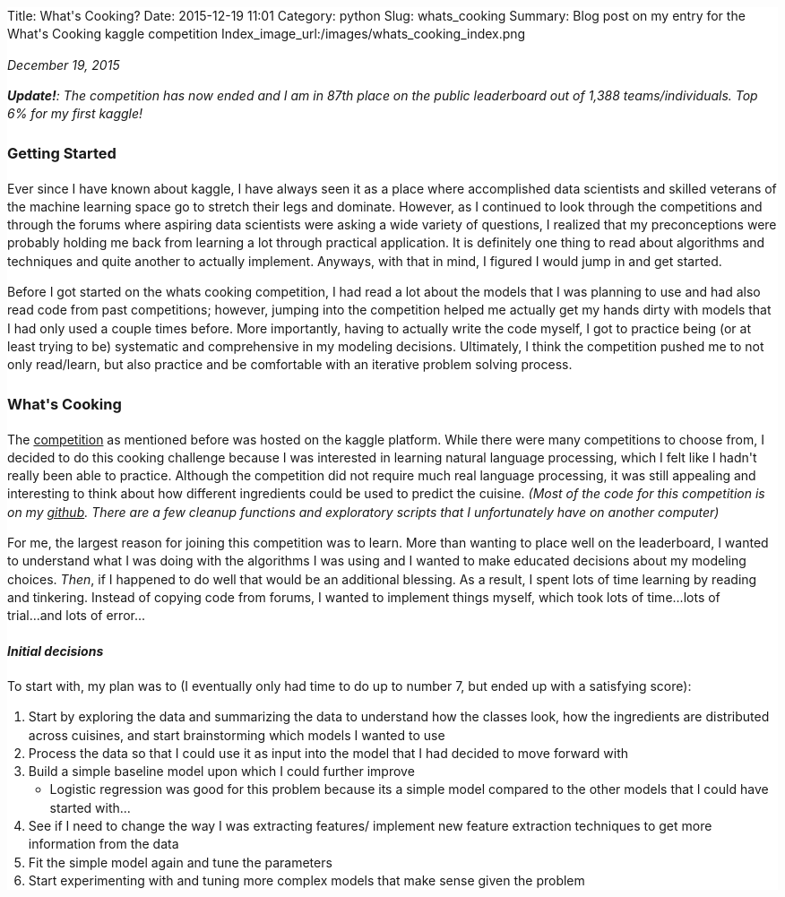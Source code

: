 Title: What's Cooking?
Date: 2015-12-19 11:01
Category: python
Slug: whats_cooking
Summary: Blog post on my entry for the What's Cooking kaggle competition
Index_image_url:/images/whats_cooking_index.png

_December 19, 2015_

*__Update!__: The competition has now ended and I am in 87th place on the public leaderboard out of 1,388 teams/individuals. Top 6% for my first kaggle!*

### Getting Started
Ever since I have known about kaggle, I have always seen it as a place where accomplished data scientists and skilled veterans of the machine learning space go to stretch their legs and dominate. However, as I continued to look through the competitions and through the forums where aspiring data scientists were asking a wide variety of questions, I realized that my preconceptions were probably holding me back from learning a lot through practical application. It is definitely one thing to read about algorithms and techniques and quite another to actually implement. Anyways, with that in mind, I figured I would jump in and get started.

Before I got started on the whats cooking competition, I had read a lot about the models that I was planning to use and had also read code from past competitions; however, jumping into the competition helped me actually get my hands dirty with models that I had only used a couple times before. More importantly, having to actually write the code myself, I got to practice being (or at least trying to be) systematic and comprehensive in my modeling decisions. Ultimately, I think the competition pushed me to not only read/learn, but also practice and be comfortable with an iterative problem solving process. 

### What's Cooking
The [competition](https://www.kaggle.com/c/whats-cooking) as mentioned before was hosted on the kaggle platform. While there were many competitions to choose from, I decided to do this cooking challenge because I was interested in learning natural language processing, which I felt like I hadn't really been able to practice. Although the competition did not require much real language processing, it was still appealing and interesting to think about how different ingredients could be used to predict the cuisine. *(Most of the code for this competition is on my [github](https://github.com/jeffwen/Kaggle/blob/master/Whats%20Cooking/cooking.py). There are a few cleanup functions and exploratory scripts that I unfortunately have on another computer)*

For me, the largest reason for joining this competition was to learn. More than wanting to place well on the leaderboard, I wanted to understand what I was doing with the algorithms I was using and I wanted to make educated decisions about my modeling choices. *Then*, if I happened to do well that would be an additional blessing. As a result, I spent lots of time learning by reading and tinkering. Instead of copying code from forums, I wanted to implement things myself, which took lots of time...lots of trial...and lots of error...

#### *Initial decisions*
To start with, my plan was to (I eventually only had time to do up to number 7, but ended up with a satisfying score):

1. Start by exploring the data and summarizing the data to understand how the classes look, how the ingredients are distributed across cuisines, and start brainstorming which models I wanted to use
2. Process the data so that I could use it as input into the model that I had decided to move forward with
3. Build a simple baseline model upon which I could further improve
    * Logistic regression was good for this problem because its a simple model compared to the other models that I could have started with...
4. See if I need to change the way I was extracting features/ implement new feature extraction techniques to get more information from the data
5. Fit the simple model again and tune the parameters
6. Start experimenting with and tuning more complex models that make sense given the problem
